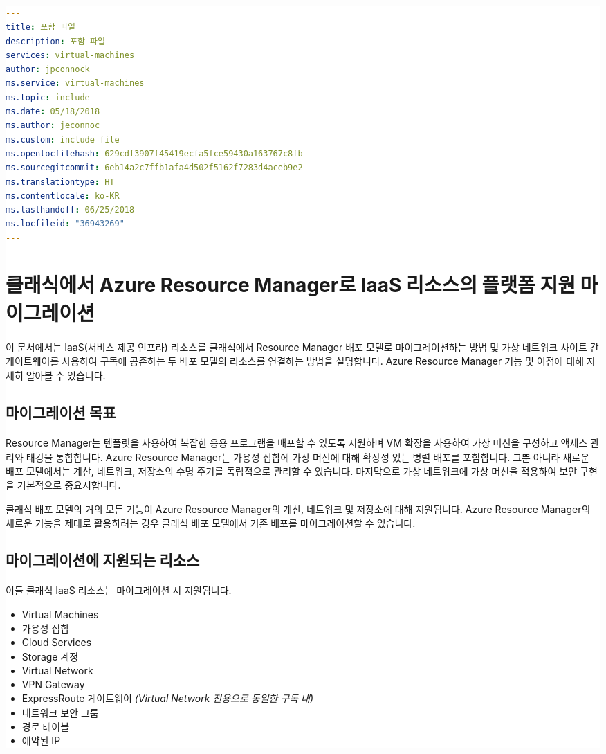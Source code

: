 ```yaml
---
title: 포함 파일
description: 포함 파일
services: virtual-machines
author: jpconnock
ms.service: virtual-machines
ms.topic: include
ms.date: 05/18/2018
ms.author: jeconnoc
ms.custom: include file
ms.openlocfilehash: 629cdf3907f45419ecfa5fce59430a163767c8fb
ms.sourcegitcommit: 6eb14a2c7ffb1afa4d502f5162f7283d4aceb9e2
ms.translationtype: HT
ms.contentlocale: ko-KR
ms.lasthandoff: 06/25/2018
ms.locfileid: "36943269"
---
```

# <a name="platform-supported-migration-of-iaas-resources-from-classic-to-azure-resource-manager"></a>클래식에서 Azure Resource Manager로 IaaS 리소스의 플랫폼 지원 마이그레이션
이 문서에서는 IaaS(서비스 제공 인프라) 리소스를 클래식에서 Resource Manager 배포 모델로 마이그레이션하는 방법 및 가상 네트워크 사이트 간 게이트웨이를 사용하여 구독에 공존하는 두 배포 모델의 리소스를 연결하는 방법을 설명합니다. [Azure Resource Manager 기능 및 이점](../articles/azure-resource-manager/resource-group-overview.md)에 대해 자세히 알아볼 수 있습니다. 

## <a name="goal-for-migration"></a>마이그레이션 목표
Resource Manager는 템플릿을 사용하여 복잡한 응용 프로그램을 배포할 수 있도록 지원하며 VM 확장을 사용하여 가상 머신을 구성하고 액세스 관리와 태깅을 통합합니다. Azure Resource Manager는 가용성 집합에 가상 머신에 대해 확장성 있는 병렬 배포를 포함합니다. 그뿐 아니라 새로운 배포 모델에서는 계산, 네트워크, 저장소의 수명 주기를 독립적으로 관리할 수 있습니다. 마지막으로 가상 네트워크에 가상 머신을 적용하여 보안 구현을 기본적으로 중요시합니다.

클래식 배포 모델의 거의 모든 기능이 Azure Resource Manager의 계산, 네트워크 및 저장소에 대해 지원됩니다. Azure Resource Manager의 새로운 기능을 제대로 활용하려는 경우 클래식 배포 모델에서 기존 배포를 마이그레이션할 수 있습니다.

## <a name="supported-resources-for-migration"></a>마이그레이션에 지원되는 리소스
이들 클래식 IaaS 리소스는 마이그레이션 시 지원됩니다.

* Virtual Machines
* 가용성 집합
* Cloud Services
* Storage 계정
* Virtual Network
* VPN Gateway
* ExpressRoute 게이트웨이 _(Virtual Network 전용으로 동일한 구독 내)_
* 네트워크 보안 그룹
* 경로 테이블
* 예약된 IP
